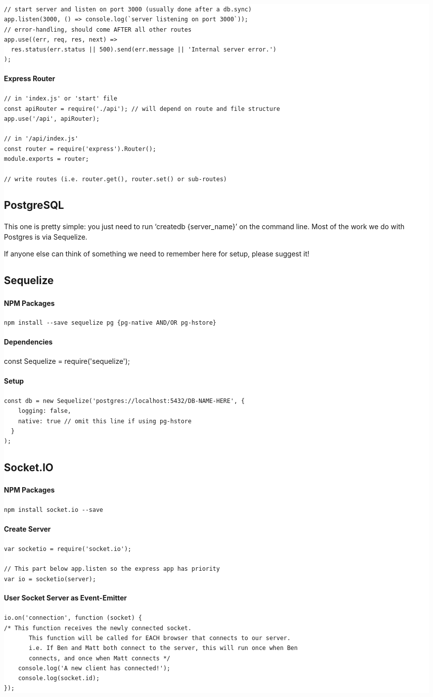     // start server and listen on port 3000 (usually done after a db.sync)
    app.listen(3000, () => console.log(`server listening on port 3000`));
    // error-handling, should come AFTER all other routes
    app.use((err, req, res, next) =>
      res.status(err.status || 500).send(err.message || 'Internal server error.')
    );

#### Express Router
    // in 'index.js' or 'start' file
    const apiRouter = require('./api'); // will depend on route and file structure
    app.use('/api', apiRouter);

    // in '/api/index.js'
    const router = require('express').Router();
    module.exports = router;

    // write routes (i.e. router.get(), router.set() or sub-routes)


## PostgreSQL

This one is pretty simple: you just need to run ‘createdb {server_name}’ on the command line. Most of the work we do with Postgres is via Sequelize.

If anyone else can think of something we need to remember here for setup, please suggest it!


## Sequelize

#### NPM Packages
    npm install --save sequelize pg {pg-native AND/OR pg-hstore}

#### Dependencies
const Sequelize = require('sequelize');

#### Setup
    const db = new Sequelize('postgres://localhost:5432/DB-NAME-HERE', {
        logging: false,
        native: true // omit this line if using pg-hstore
      }
    );


## Socket.IO

#### NPM Packages
    npm install socket.io --save

#### Create Server
    var socketio = require('socket.io');

    // This part below app.listen so the express app has priority
    var io = socketio(server);
#### User Socket Server as Event-Emitter
    io.on('connection', function (socket) {
    /* This function receives the newly connected socket.
           This function will be called for EACH browser that connects to our server.
           i.e. If Ben and Matt both connect to the server, this will run once when Ben
           connects, and once when Matt connects */
        console.log('A new client has connected!');
        console.log(socket.id);
    });
